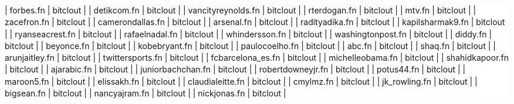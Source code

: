 | forbes.fn                              | bitclout    |
| detikcom.fn                            | bitclout    |
| vancityreynolds.fn                     | bitclout    |
| rterdogan.fn                           | bitclout    |
| mtv.fn                                 | bitclout    |
| zacefron.fn                            | bitclout    |
| camerondallas.fn                       | bitclout    |
| arsenal.fn                             | bitclout    |
| radityadika.fn                         | bitclout    |
| kapilsharmak9.fn                       | bitclout    |
| ryanseacrest.fn                        | bitclout    |
| rafaelnadal.fn                         | bitclout    |
| whindersson.fn                         | bitclout    |
| washingtonpost.fn                      | bitclout    |
| diddy.fn                               | bitclout    |
| beyonce.fn                             | bitclout    |
| kobebryant.fn                          | bitclout    |
| paulocoelho.fn                         | bitclout    |
| abc.fn                                 | bitclout    |
| shaq.fn                                | bitclout    |
| arunjaitley.fn                         | bitclout    |
| twittersports.fn                       | bitclout    |
| fcbarcelona_es.fn                      | bitclout    |
| michelleobama.fn                       | bitclout    |
| shahidkapoor.fn                        | bitclout    |
| ajarabic.fn                            | bitclout    |
| juniorbachchan.fn                      | bitclout    |
| robertdowneyjr.fn                      | bitclout    |
| potus44.fn                             | bitclout    |
| maroon5.fn                             | bitclout    |
| elissakh.fn                            | bitclout    |
| claudialeitte.fn                       | bitclout    |
| cmylmz.fn                              | bitclout    |
| jk_rowling.fn                          | bitclout    |
| bigsean.fn                             | bitclout    |
| nancyajram.fn                          | bitclout    |
| nickjonas.fn                           | bitclout    |